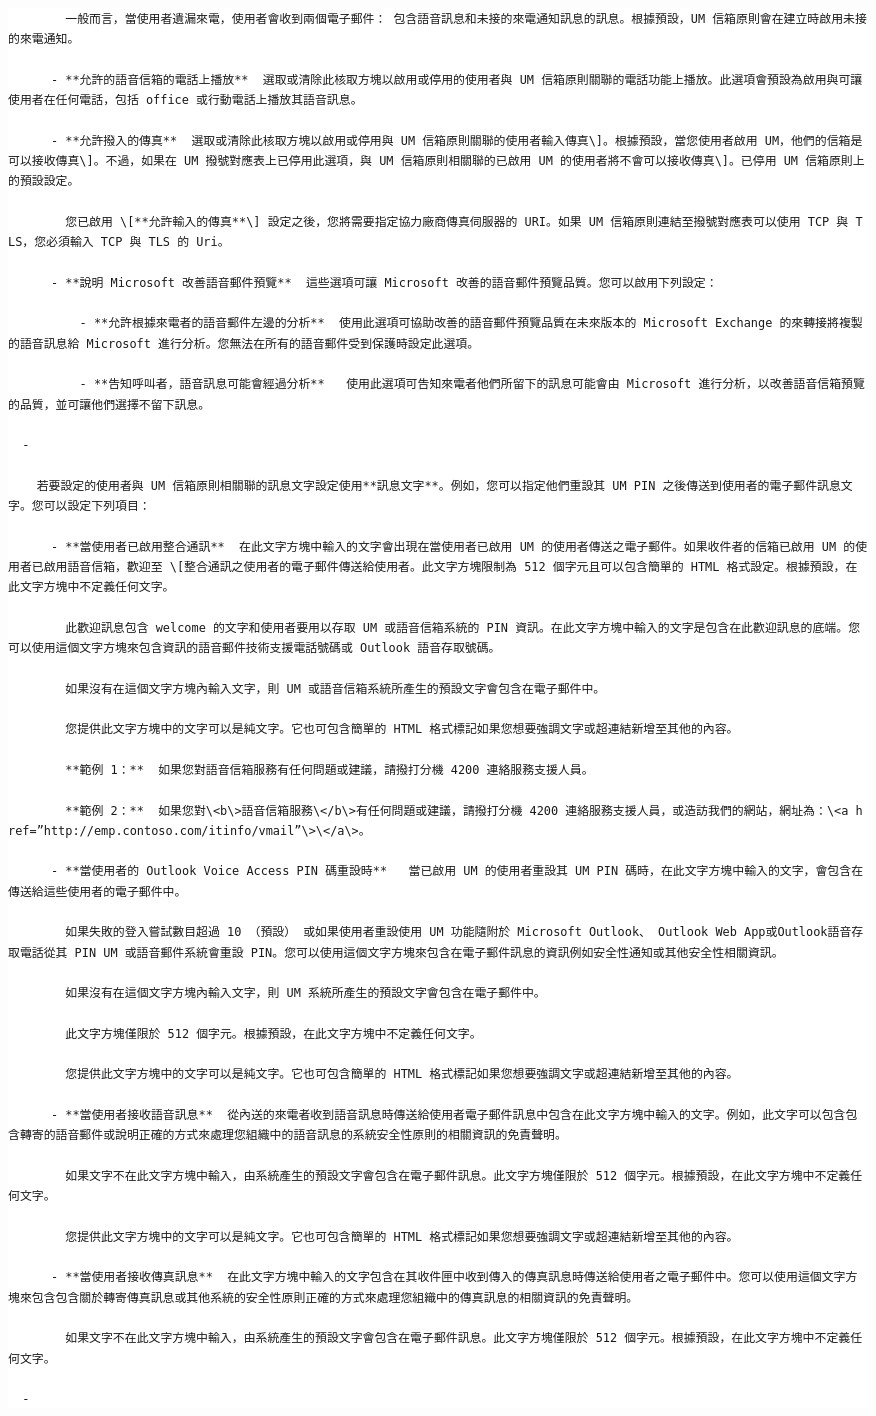             一般而言，當使用者遺漏來電，使用者會收到兩個電子郵件： 包含語音訊息和未接的來電通知訊息的訊息。根據預設，UM 信箱原則會在建立時啟用未接的來電通知。
        
          - **允許的語音信箱的電話上播放**  選取或清除此核取方塊以啟用或停用的使用者與 UM 信箱原則關聯的電話功能上播放。此選項會預設為啟用與可讓使用者在任何電話，包括 office 或行動電話上播放其語音訊息。
        
          - **允許撥入的傳真**  選取或清除此核取方塊以啟用或停用與 UM 信箱原則關聯的使用者輸入傳真\]。根據預設，當您使用者啟用 UM，他們的信箱是可以接收傳真\]。不過，如果在 UM 撥號對應表上已停用此選項，與 UM 信箱原則相關聯的已啟用 UM 的使用者將不會可以接收傳真\]。已停用 UM 信箱原則上的預設設定。
            
            您已啟用 \[**允許輸入的傳真**\] 設定之後，您將需要指定協力廠商傳真伺服器的 URI。如果 UM 信箱原則連結至撥號對應表可以使用 TCP 與 TLS，您必須輸入 TCP 與 TLS 的 Uri。
        
          - **說明 Microsoft 改善語音郵件預覽**  這些選項可讓 Microsoft 改善的語音郵件預覽品質。您可以啟用下列設定：
            
              - **允許根據來電者的語音郵件左邊的分析**  使用此選項可協助改善的語音郵件預覽品質在未來版本的 Microsoft Exchange 的來轉接將複製的語音訊息給 Microsoft 進行分析。您無法在所有的語音郵件受到保護時設定此選項。
            
              - **告知呼叫者，語音訊息可能會經過分析**   使用此選項可告知來電者他們所留下的訊息可能會由 Microsoft 進行分析，以改善語音信箱預覽的品質，並可讓他們選擇不留下訊息。
    
      - 
        
        若要設定的使用者與 UM 信箱原則相關聯的訊息文字設定使用**訊息文字**。例如，您可以指定他們重設其 UM PIN 之後傳送到使用者的電子郵件訊息文字。您可以設定下列項目：
        
          - **當使用者已啟用整合通訊**  在此文字方塊中輸入的文字會出現在當使用者已啟用 UM 的使用者傳送之電子郵件。如果收件者的信箱已啟用 UM 的使用者已啟用語音信箱，歡迎至 \[整合通訊之使用者的電子郵件傳送給使用者。此文字方塊限制為 512 個字元且可以包含簡單的 HTML 格式設定。根據預設，在此文字方塊中不定義任何文字。
            
            此歡迎訊息包含 welcome 的文字和使用者要用以存取 UM 或語音信箱系統的 PIN 資訊。在此文字方塊中輸入的文字是包含在此歡迎訊息的底端。您可以使用這個文字方塊來包含資訊的語音郵件技術支援電話號碼或 Outlook 語音存取號碼。
            
            如果沒有在這個文字方塊內輸入文字，則 UM 或語音信箱系統所產生的預設文字會包含在電子郵件中。
            
            您提供此文字方塊中的文字可以是純文字。它也可包含簡單的 HTML 格式標記如果您想要強調文字或超連結新增至其他的內容。
            
            **範例 1：**  如果您對語音信箱服務有任何問題或建議，請撥打分機 4200 連絡服務支援人員。
            
            **範例 2：**  如果您對\<b\>語音信箱服務\</b\>有任何問題或建議，請撥打分機 4200 連絡服務支援人員，或造訪我們的網站，網址為：\<a href=”http://emp.contoso.com/itinfo/vmail”\>\</a\>。
        
          - **當使用者的 Outlook Voice Access PIN 碼重設時**   當已啟用 UM 的使用者重設其 UM PIN 碼時，在此文字方塊中輸入的文字，會包含在傳送給這些使用者的電子郵件中。
            
            如果失敗的登入嘗試數目超過 10 （預設） 或如果使用者重設使用 UM 功能隨附於 Microsoft Outlook、 Outlook Web App或Outlook語音存取電話從其 PIN UM 或語音郵件系統會重設 PIN。您可以使用這個文字方塊來包含在電子郵件訊息的資訊例如安全性通知或其他安全性相關資訊。
            
            如果沒有在這個文字方塊內輸入文字，則 UM 系統所產生的預設文字會包含在電子郵件中。
            
            此文字方塊僅限於 512 個字元。根據預設，在此文字方塊中不定義任何文字。
            
            您提供此文字方塊中的文字可以是純文字。它也可包含簡單的 HTML 格式標記如果您想要強調文字或超連結新增至其他的內容。
        
          - **當使用者接收語音訊息**  從內送的來電者收到語音訊息時傳送給使用者電子郵件訊息中包含在此文字方塊中輸入的文字。例如，此文字可以包含包含轉寄的語音郵件或說明正確的方式來處理您組織中的語音訊息的系統安全性原則的相關資訊的免責聲明。
            
            如果文字不在此文字方塊中輸入，由系統產生的預設文字會包含在電子郵件訊息。此文字方塊僅限於 512 個字元。根據預設，在此文字方塊中不定義任何文字。
            
            您提供此文字方塊中的文字可以是純文字。它也可包含簡單的 HTML 格式標記如果您想要強調文字或超連結新增至其他的內容。
        
          - **當使用者接收傳真訊息**  在此文字方塊中輸入的文字包含在其收件匣中收到傳入的傳真訊息時傳送給使用者之電子郵件中。您可以使用這個文字方塊來包含包含關於轉寄傳真訊息或其他系統的安全性原則正確的方式來處理您組織中的傳真訊息的相關資訊的免責聲明。
            
            如果文字不在此文字方塊中輸入，由系統產生的預設文字會包含在電子郵件訊息。此文字方塊僅限於 512 個字元。根據預設，在此文字方塊中不定義任何文字。
    
      - 
        